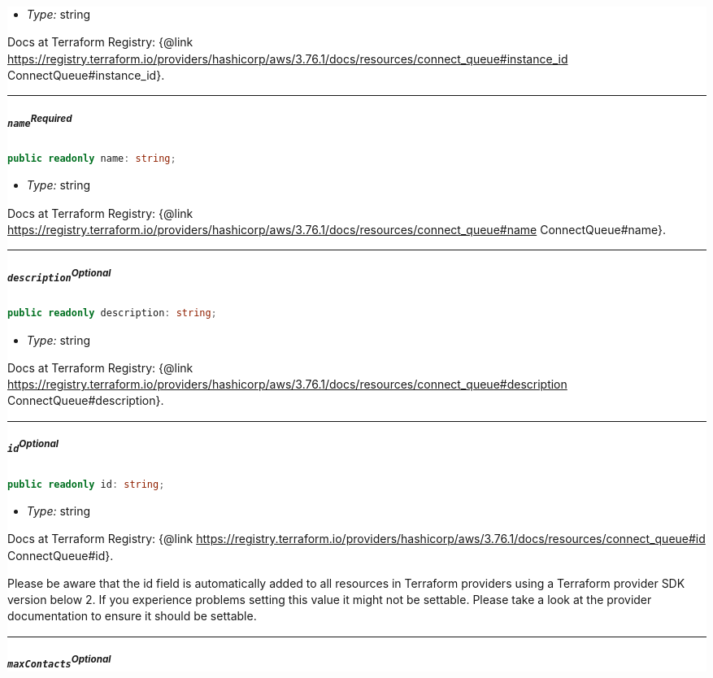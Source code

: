 - *Type:* string

Docs at Terraform Registry: {@link https://registry.terraform.io/providers/hashicorp/aws/3.76.1/docs/resources/connect_queue#instance_id ConnectQueue#instance_id}.

---

##### `name`<sup>Required</sup> <a name="name" id="@cdktf/aws-cdk.connectQueue.ConnectQueueConfig.property.name"></a>

```typescript
public readonly name: string;
```

- *Type:* string

Docs at Terraform Registry: {@link https://registry.terraform.io/providers/hashicorp/aws/3.76.1/docs/resources/connect_queue#name ConnectQueue#name}.

---

##### `description`<sup>Optional</sup> <a name="description" id="@cdktf/aws-cdk.connectQueue.ConnectQueueConfig.property.description"></a>

```typescript
public readonly description: string;
```

- *Type:* string

Docs at Terraform Registry: {@link https://registry.terraform.io/providers/hashicorp/aws/3.76.1/docs/resources/connect_queue#description ConnectQueue#description}.

---

##### `id`<sup>Optional</sup> <a name="id" id="@cdktf/aws-cdk.connectQueue.ConnectQueueConfig.property.id"></a>

```typescript
public readonly id: string;
```

- *Type:* string

Docs at Terraform Registry: {@link https://registry.terraform.io/providers/hashicorp/aws/3.76.1/docs/resources/connect_queue#id ConnectQueue#id}.

Please be aware that the id field is automatically added to all resources in Terraform providers using a Terraform provider SDK version below 2.
If you experience problems setting this value it might not be settable. Please take a look at the provider documentation to ensure it should be settable.

---

##### `maxContacts`<sup>Optional</sup> <a name="maxContacts" id="@cdktf/aws-cdk.connectQueue.ConnectQueueConfig.property.maxContacts"></a>
